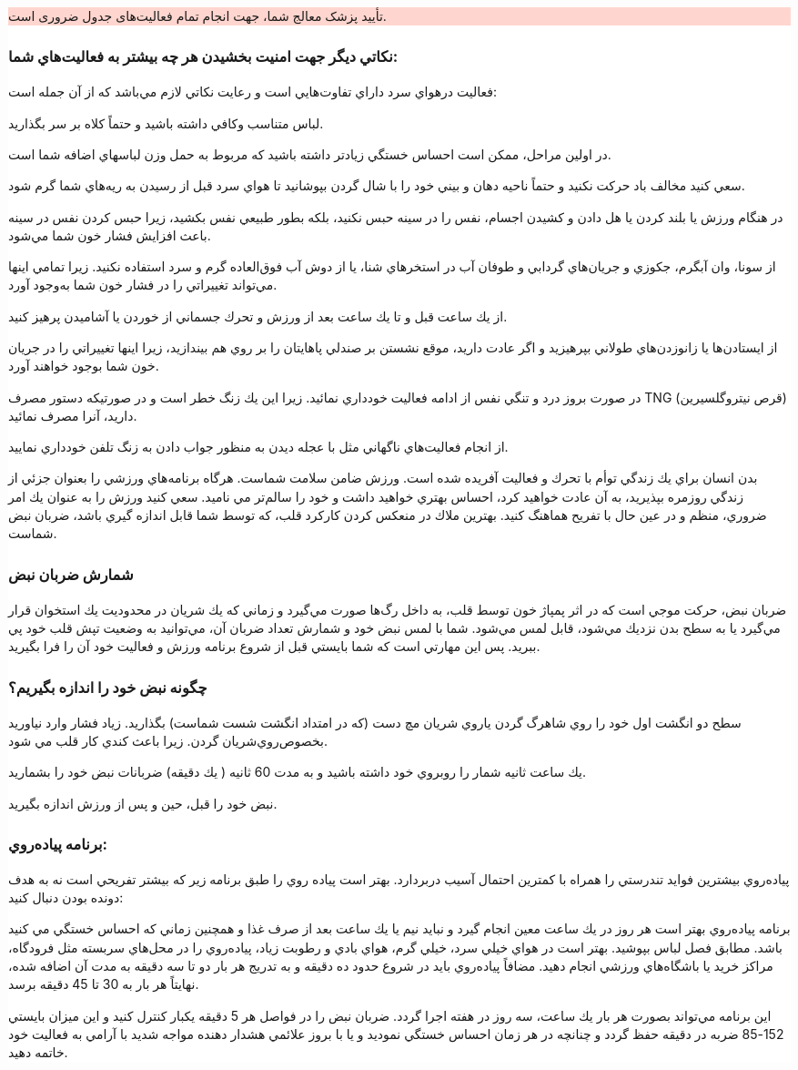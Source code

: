 <p style="background-color:#FFD6CF;">تأیید پزشک معالج شما، جهت انجام تمام فعالیت‌های جدول ضروری است.</p>


<h3> نكاتي ديگر جهت امنيت بخشيدن هر چه بيشتر به فعاليت‌هاي شما:</h3>

<p> فعاليت درهواي سرد داراي تفاوت‌هايي است و رعايت نكاتي لازم مي‌باشد كه از آن جمله است:</p>
<p> لباس متناسب وكافي داشته باشيد و حتماً كلاه بر سر بگذاريد.</p>
<p> در اولين مراحل، ممكن است احساس خستگي زيادتر داشته باشيد كه مربوط به حمل وزن لباسهاي اضافه شما است. </p>
<p> سعي كنيد مخالف باد حركت نكنيد و حتماً ناحيه دهان و بيني خود را با شال گردن بپوشانيد تا هواي سرد قبل از رسيدن به ريه‌هاي شما گرم شود. </p>
<p> در هنگام ورزش يا بلند كردن يا هل دادن و كشيدن اجسام، نفس را در سينه حبس نكنيد، بلكه بطور طبيعي نفس بكشيد، زيرا حبس كردن نفس در سينه باعث افزايش فشار خون شما مي‌شود.</p>
<p> از سونا، وان آبگرم، جكوزي و جريان‌هاي گردابي و طوفان آب در استخرهاي شنا، يا از دوش آب فوق‌العاده گرم و سرد استفاده نكنيد. زيرا تمامي اينها مي‌تواند تغييراتي را در فشار خون شما به‌وجود آورد. </p>
<p> از يك ساعت قبل و تا يك ساعت بعد از ورزش و تحرك جسماني از خوردن يا آشاميدن پرهيز كنيد. </p>
<p>از ايستادن‌ها يا زانوزدن‌هاي طولاني بپرهيزيد و اگر عادت داريد، موقع نشستن بر صندلي پاهايتان را بر روي هم بيندازيد، زيرا اينها تغييراتي را در جريان خون شما بوجود خواهند آورد. </p>
<p>  در صورت بروز درد و تنگي نفس از ادامه فعاليت خودداري نمائید. زيرا اين يك زنگ خطر است و در صورتيكه  دستور مصرف TNG (قرص نيتروگلسيرين) داريد، آنرا مصرف نمائید. </p>
<p> از انجام فعاليت‌هاي ناگهاني مثل با عجله ديدن به منظور جواب دادن به زنگ تلفن خودداري نماييد. </p>


<p>بدن انسان براي يك زندگي توأم با تحرك و فعاليت آفريده شده است. ورزش ضامن سلامت شماست. هرگاه برنامه‌هاي ورزشي را بعنوان جزئي از زندگي روزمره بپذيريد، به آن عادت خواهيد كرد، احساس بهتري خواهید داشت و خود را سالم‌تر مي ناميد. سعي كنيد ورزش را به عنوان يك امر ضروري، منظم و در عين حال با تفريح هماهنگ كنيد. بهترين ملاك در منعكس كردن كاركرد قلب، كه توسط شما قابل اندازه گيري باشد، ضربان نبض شماست.</p>

<h3>شمارش ضربان نبض</h3>

<p>ضربان نبض، حركت موجي است كه در اثر پمپاژ خون توسط قلب، به داخل رگ‌ها صورت مي‌گيرد و زماني كه يك شريان در محدوديت يك استخوان قرار مي‌گيرد يا به سطح بدن نزديك مي‌شود، قابل لمس مي‌شود. شما با لمس نبض خود و شمارش تعداد ضربان آن، مي‌توانید به وضعيت تپش قلب خود پي ببريد. پس اين مهارتي است كه شما بايستي قبل از شروع برنامه ورزش و فعاليت خود آن را فرا بگيريد.</p>

<h3> چگونه نبض خود را اندازه بگيريم؟</h3>

<p>سطح دو انگشت اول خود را روي شاهرگ گردن ياروي شريان مچ دست (که در امتداد انگشت شست شماست) بگذاريد. زياد فشار وارد نياوريد بخصوص‌روي‌شريان گردن. زيرا باعث كندي کار قلب مي شود. </p>
<p>يك ساعت ثانيه شمار را روبروي خود داشته باشيد و به مدت 60 ثانيه ( يك دقيقه) ضربانات  نبض خود را بشماريد. </p>
<p>نبض خود را قبل، حين و پس از ورزش اندازه بگيريد. </p>

<h3>برنامه پياده‌روي:</h3>

<p>پياده‌روي بيشترين فوايد تندرستي را همراه با كمترين احتمال آسيب دربردارد. بهتر است پياده روي را طبق برنامه زير كه بيشتر تفريحي است نه به هدف دونده بودن دنبال كنيد:</p>
<p>برنامه پياده‌روي بهتر است هر روز در يك ساعت معين انجام گيرد و نبايد نيم يا يك ساعت بعد از صرف غذا و همچنين زماني كه احساس خستگي مي كنيد باشد. مطابق فصل لباس بپوشيد. بهتر است در هواي خيلي سرد، خيلي گرم، هواي بادي و رطوبت زياد، پياده‌روي را در محل‌هاي سربسته مثل فرودگاه، مراكز خريد يا باشگاه‌هاي ورزشي انجام دهيد. مضافاً پياده‌روي‌ بايد در شروع حدود ده دقيقه و به تدريج هر بار دو تا سه دقيقه به مدت آن اضافه شده، نهايتاً هر بار به 30 تا 45 دقيقه برسد. <p>
<p>اين برنامه مي‌تواند بصورت هر بار يك ساعت، سه روز در هفته اجرا گردد. ضربان نبض را در فواصل هر 5 دقيقه يكبار كنترل كنيد و اين ميزان بايستي 152-85 ضربه در دقيقه حفظ گردد و چنانچه در هر زمان احساس خستگي نموديد و يا با بروز علائمي هشدار دهنده مواجه شديد با آرامي به فعاليت خود خاتمه دهيد. </p>
